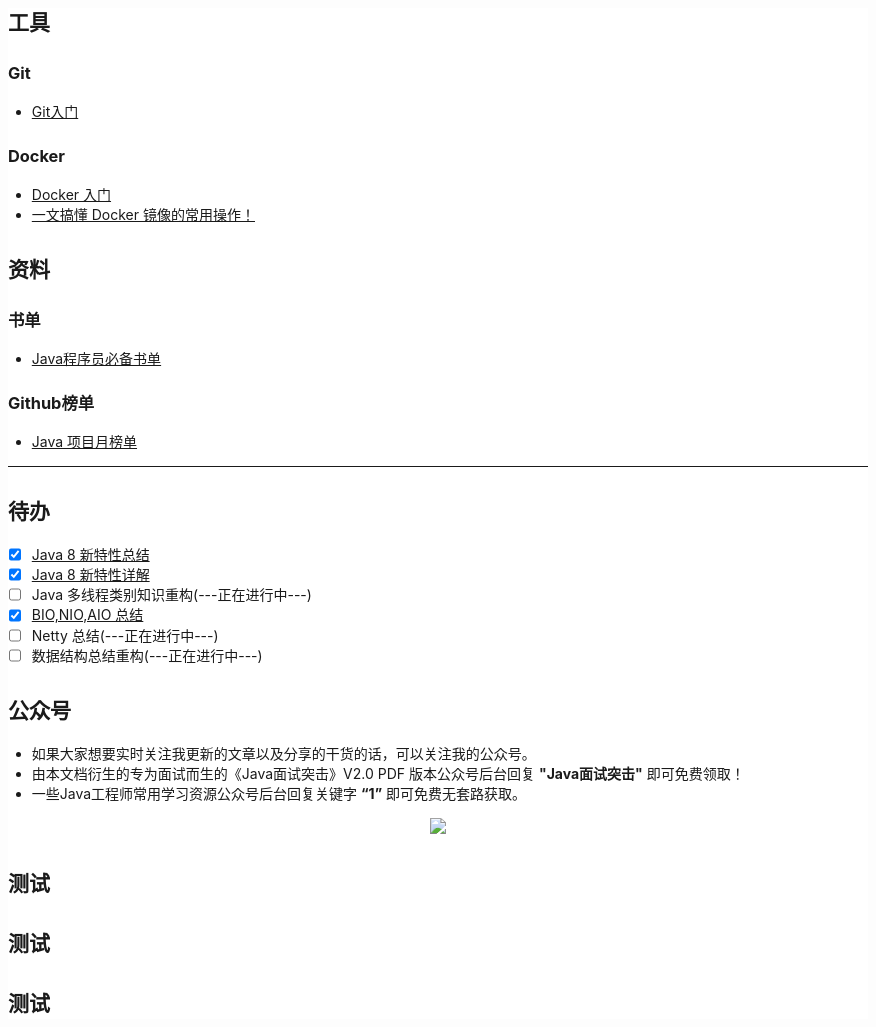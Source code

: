 ## 工具

### Git

* [Git入门](tools/Git.md)

### Docker

* [Docker 入门](tools/Docker.md)
* [一文搞懂 Docker 镜像的常用操作！](tools/Docker-Image.md)

## 资料

### 书单

- [Java程序员必备书单](data/java-recommended-books.md)

### Github榜单

- [Java 项目月榜单](github-trending/JavaGithubTrending.md)

***

## 待办

- [x] [Java 8 新特性总结](./java/What's%20New%20in%20JDK8/Java8Tutorial.md)
- [x] [Java 8 新特性详解](./java/What's%20New%20in%20JDK8/Java8教程推荐.md)
- [ ] Java 多线程类别知识重构(---正在进行中---)
- [x] [BIO,NIO,AIO 总结 ](./java/BIO-NIO-AIO.md)
- [ ] Netty 总结(---正在进行中---)
- [ ] 数据结构总结重构(---正在进行中---)

## 公众号

- 如果大家想要实时关注我更新的文章以及分享的干货的话，可以关注我的公众号。
- 由本文档衍生的专为面试而生的《Java面试突击》V2.0 PDF 版本公众号后台回复 **"Java面试突击"** 即可免费领取！
- 一些Java工程师常用学习资源公众号后台回复关键字 **“1”** 即可免费无套路获取。 

<p align="center">
<img src="https://user-gold-cdn.xitu.io/2018/11/28/167598cd2e17b8ec?w=258&h=258&f=jpeg&s=27334" width=""/>
</p>

## 测试
## 测试
## 测试